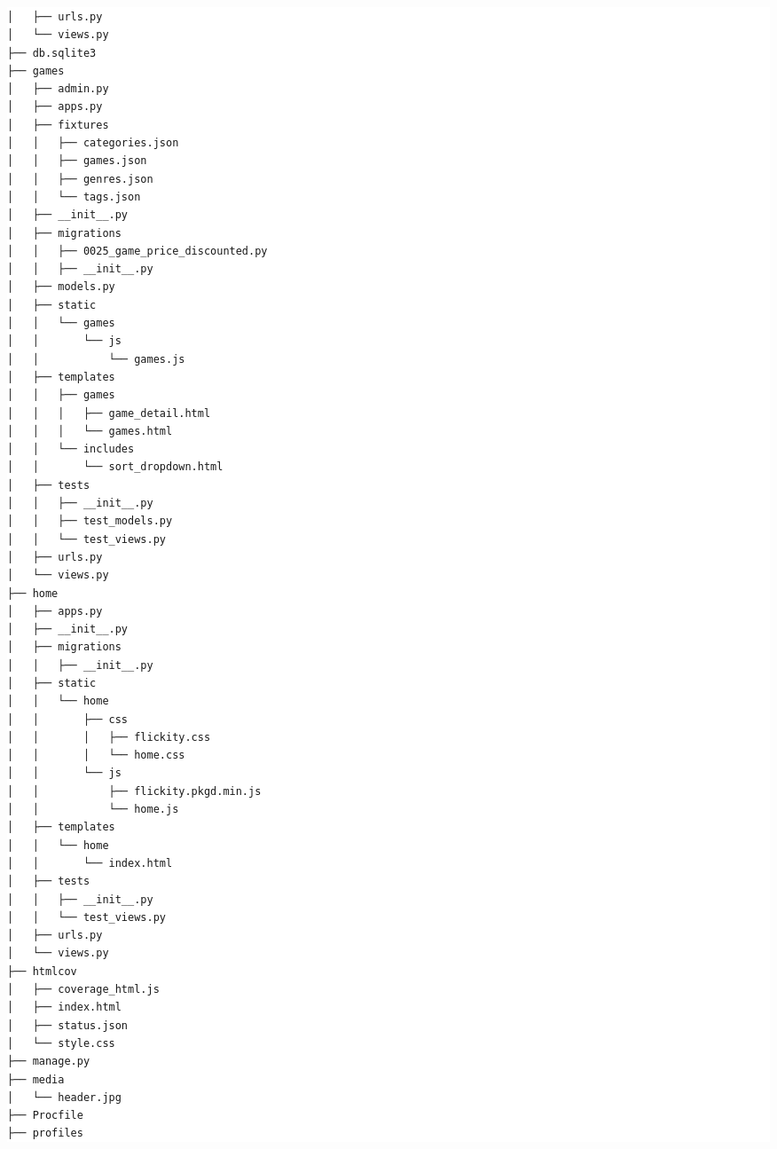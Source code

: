 ``` txt
│   ├── urls.py
│   └── views.py
├── db.sqlite3
├── games
│   ├── admin.py
│   ├── apps.py
│   ├── fixtures
│   │   ├── categories.json
│   │   ├── games.json
│   │   ├── genres.json
│   │   └── tags.json
│   ├── __init__.py
│   ├── migrations
│   │   ├── 0025_game_price_discounted.py
│   │   ├── __init__.py
│   ├── models.py
│   ├── static
│   │   └── games
│   │       └── js
│   │           └── games.js
│   ├── templates
│   │   ├── games
│   │   │   ├── game_detail.html
│   │   │   └── games.html
│   │   └── includes
│   │       └── sort_dropdown.html
│   ├── tests
│   │   ├── __init__.py
│   │   ├── test_models.py
│   │   └── test_views.py
│   ├── urls.py
│   └── views.py
├── home
│   ├── apps.py
│   ├── __init__.py
│   ├── migrations
│   │   ├── __init__.py
│   ├── static
│   │   └── home
│   │       ├── css
│   │       │   ├── flickity.css
│   │       │   └── home.css
│   │       └── js
│   │           ├── flickity.pkgd.min.js
│   │           └── home.js
│   ├── templates
│   │   └── home
│   │       └── index.html
│   ├── tests
│   │   ├── __init__.py
│   │   └── test_views.py
│   ├── urls.py
│   └── views.py
├── htmlcov
│   ├── coverage_html.js
│   ├── index.html
│   ├── status.json
│   └── style.css
├── manage.py
├── media
│   └── header.jpg
├── Procfile
├── profiles
```